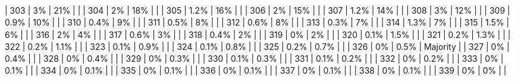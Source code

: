 | 303 | 3% | 21% |  |
| 304 | 2% | 18% |  |
| 305 | 1.2% | 16% |  |
| 306 | 2% | 15% |  |
| 307 | 1.2% | 14% |  |
| 308 | 3% | 12% |  |
| 309 | 0.9% | 10% |  |
| 310 | 0.4% | 9% |  |
| 311 | 0.5% | 8% |  |
| 312 | 0.6% | 8% |  |
| 313 | 0.3% | 7% |  |
| 314 | 1.3% | 7% |  |
| 315 | 1.5% | 6% |  |
| 316 | 2% | 4% |  |
| 317 | 0.6% | 3% |  |
| 318 | 0.4% | 2% |  |
| 319 | 0% | 2% |  |
| 320 | 0.1% | 1.5% |  |
| 321 | 0.2% | 1.3% |  |
| 322 | 0.2% | 1.1% |  |
| 323 | 0.1% | 0.9% |  |
| 324 | 0.1% | 0.8% |  |
| 325 | 0.2% | 0.7% |  |
| 326 | 0% | 0.5% | Majority |
| 327 | 0% | 0.4% |  |
| 328 | 0% | 0.4% |  |
| 329 | 0% | 0.3% |  |
| 330 | 0.1% | 0.3% |  |
| 331 | 0.1% | 0.2% |  |
| 332 | 0% | 0.2% |  |
| 333 | 0% | 0.1% |  |
| 334 | 0% | 0.1% |  |
| 335 | 0% | 0.1% |  |
| 336 | 0% | 0.1% |  |
| 337 | 0% | 0.1% |  |
| 338 | 0% | 0.1% |  |
| 339 | 0% | 0% |  |